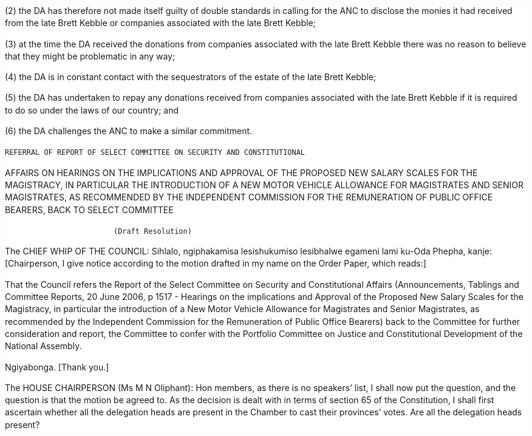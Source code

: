 
  (2) the DA has therefore not made itself guilty of double standards in
        calling for the ANC to disclose the monies it had received from the
        late Brett Kebble or companies associated with the late Brett
        Kebble;


  (3) at the time the DA received the donations from companies associated
        with the late Brett Kebble there was no reason to believe that they
        might be problematic in any way;


  (4) the DA is in constant contact with the sequestrators of the estate of
        the late Brett Kebble;


  (5) the DA has undertaken to repay any donations received from companies
        associated with the late Brett Kebble if it is required to do so
        under the laws of our country; and


  (6) the DA challenges the ANC to make a similar commitment.


    REFERRAL OF REPORT OF SELECT COMMITTEE ON SECURITY AND CONSTITUTIONAL
  AFFAIRS ON HEARINGS ON THE IMPLICATIONS AND APPROVAL OF THE PROPOSED NEW
  SALARY SCALES FOR THE MAGISTRACY, IN PARTICULAR THE INTRODUCTION OF A NEW
     MOTOR VEHICLE ALLOWANCE FOR MAGISTRATES AND SENIOR MAGISTRATES, AS
  RECOMMENDED BY THE INDEPENDENT COMMISSION FOR THE REMUNERATION OF PUBLIC
                  OFFICE BEARERS, BACK TO SELECT COMMITTEE

                             (Draft Resolution)

The CHIEF WHIP OF THE COUNCIL: Sihlalo, ngiphakamisa lesishukumiso
lesibhalwe egameni lami ku-Oda Phepha, kanje: [Chairperson, I give notice
according to the motion drafted in my name on the Order Paper, which
reads:]

   That the Council refers the Report of the Select Committee on Security
   and Constitutional Affairs (Announcements, Tablings and Committee
   Reports, 20 June 2006, p 1517 - Hearings on the implications and Approval
   of the Proposed New Salary Scales for the Magistracy, in particular the
   introduction of a New Motor Vehicle Allowance for Magistrates and Senior
   Magistrates, as recommended by the Independent Commission for the
   Remuneration of Public Office Bearers) back to the Committee for further
   consideration and report, the Committee to confer with the Portfolio
   Committee on Justice and Constitutional Development of the National
   Assembly.


Ngiyabonga. [Thank you.]

The HOUSE CHAIRPERSON (Ms M N Oliphant): Hon members, as there is no
speakers’ list, I shall now put the question, and the question is that the
motion be agreed to. As the decision is dealt with in terms of section 65
of the Constitution, I shall first ascertain whether all the delegation
heads are present in the Chamber to cast their provinces’ votes. Are all
the delegation heads present?
